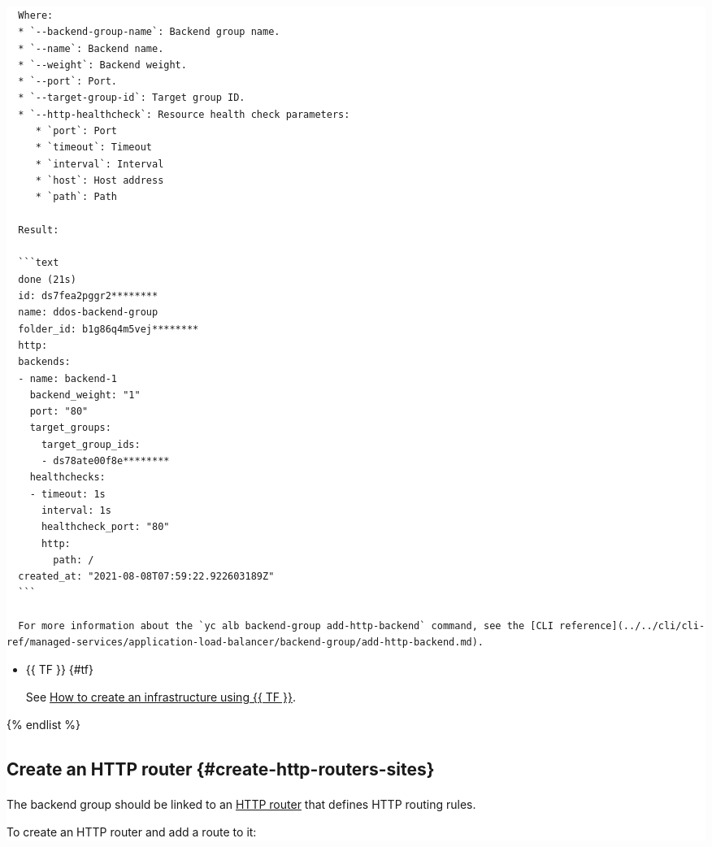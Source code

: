       Where:
      * `--backend-group-name`: Backend group name.
      * `--name`: Backend name.
      * `--weight`: Backend weight.
      * `--port`: Port.
      * `--target-group-id`: Target group ID.
      * `--http-healthcheck`: Resource health check parameters:
         * `port`: Port
         * `timeout`: Timeout
         * `interval`: Interval
         * `host`: Host address
         * `path`: Path

      Result:

      ```text
      done (21s)
      id: ds7fea2pggr2********
      name: ddos-backend-group
      folder_id: b1g86q4m5vej********
      http:
      backends:
      - name: backend-1
        backend_weight: "1"
        port: "80"
        target_groups:
          target_group_ids:
          - ds78ate00f8e********
        healthchecks:
        - timeout: 1s
          interval: 1s
          healthcheck_port: "80"
          http:
            path: /
      created_at: "2021-08-08T07:59:22.922603189Z"
      ```

      For more information about the `yc alb backend-group add-http-backend` command, see the [CLI reference](../../cli/cli-ref/managed-services/application-load-balancer/backend-group/add-http-backend.md).

- {{ TF }} {#tf}

   See [How to create an infrastructure using {{ TF }}](#terraform).

{% endlist %}

## Create an HTTP router {#create-http-routers-sites}

The backend group should be linked to an [HTTP router](../../application-load-balancer/concepts/http-router.md) that defines HTTP routing rules.

To create an HTTP router and add a route to it:
